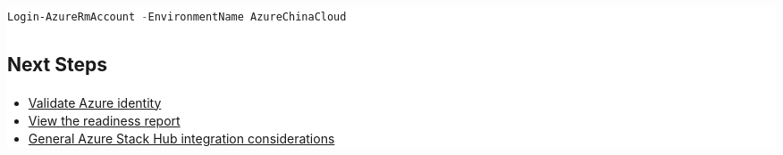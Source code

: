 ```powershell
Login-AzureRmAccount -EnvironmentName AzureChinaCloud
```

## Next Steps

- [Validate Azure identity](azure-stack-validate-identity.md)
- [View the readiness report](azure-stack-validation-report.md)
- [General Azure Stack Hub integration considerations](azure-stack-datacenter-integration.md)
